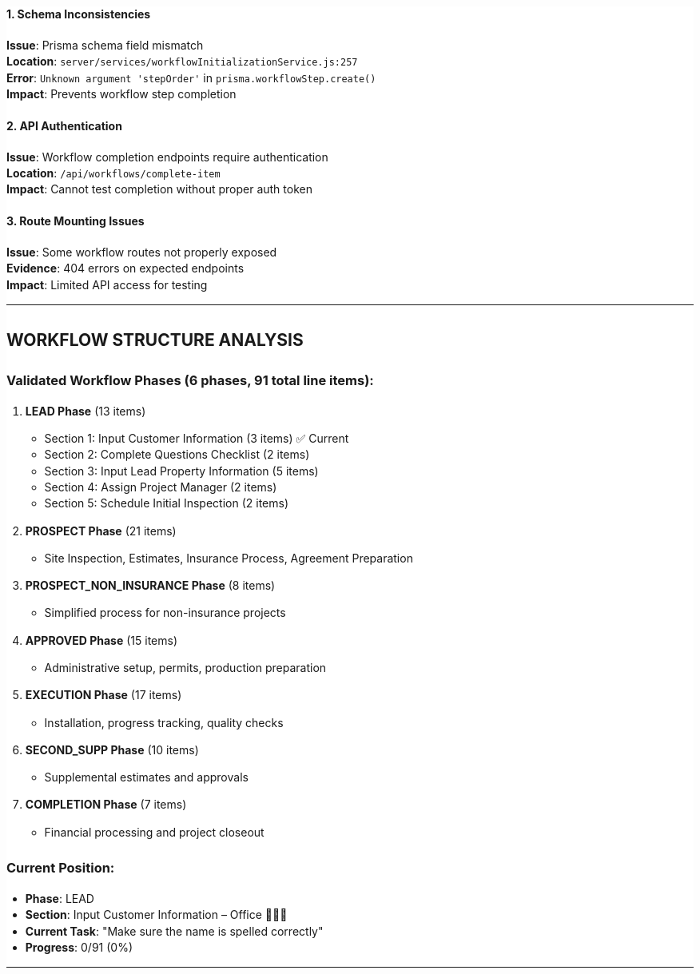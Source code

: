 #### 1. Schema Inconsistencies
**Issue**: Prisma schema field mismatch  
**Location**: `server/services/workflowInitializationService.js:257`  
**Error**: `Unknown argument 'stepOrder'` in `prisma.workflowStep.create()`  
**Impact**: Prevents workflow step completion

#### 2. API Authentication
**Issue**: Workflow completion endpoints require authentication  
**Location**: `/api/workflows/complete-item`  
**Impact**: Cannot test completion without proper auth token

#### 3. Route Mounting Issues
**Issue**: Some workflow routes not properly exposed  
**Evidence**: 404 errors on expected endpoints  
**Impact**: Limited API access for testing

---

## WORKFLOW STRUCTURE ANALYSIS

### Validated Workflow Phases (6 phases, 91 total line items):

1. **LEAD Phase** (13 items)
   - Section 1: Input Customer Information (3 items) ✅ Current
   - Section 2: Complete Questions Checklist (2 items)
   - Section 3: Input Lead Property Information (5 items)
   - Section 4: Assign Project Manager (2 items)
   - Section 5: Schedule Initial Inspection (2 items)

2. **PROSPECT Phase** (21 items)
   - Site Inspection, Estimates, Insurance Process, Agreement Preparation

3. **PROSPECT_NON_INSURANCE Phase** (8 items)
   - Simplified process for non-insurance projects

4. **APPROVED Phase** (15 items)
   - Administrative setup, permits, production preparation

5. **EXECUTION Phase** (17 items)
   - Installation, progress tracking, quality checks

6. **SECOND_SUPP Phase** (10 items)
   - Supplemental estimates and approvals

7. **COMPLETION Phase** (7 items)
   - Financial processing and project closeout

### Current Position:
- **Phase**: LEAD
- **Section**: Input Customer Information – Office 👩🏼‍💻
- **Current Task**: "Make sure the name is spelled correctly"
- **Progress**: 0/91 (0%)

---